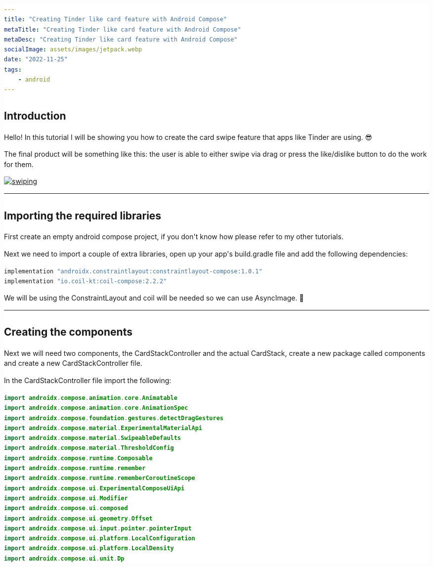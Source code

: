```yaml
---
title: "Creating Tinder like card feature with Android Compose"
metaTitle: "Creating Tinder like card feature with Android Compose"
metaDesc: "Creating Tinder like card feature with Android Compose"
socialImage: assets/images/jetpack.webp
date: "2022-11-25"
tags:
	- android
---
```


## Introduction

Hello! In this tutorial I will be showing you how to create the card swipe feature that apps like Tinder are using. 😎

The final product will be something like this: the user is able to either swipe via drag or press the like/dislike button to do the work for them.

<a href="https://ibb.co/QF5Pv82"><img src="https://i.ibb.co/wNvShJ9/swiping.gif" alt="swiping" border="0"></a>

---

## Importing the required libraries

First create an empty android compose project, if you don't know how please refer to my other tutorials.

Next we need to import a couple of extra libraries, open up your app's build.gradle file and add the following dependencies: 

```gradle
implementation "androidx.constraintlayout:constraintlayout-compose:1.0.1"  
implementation "io.coil-kt:coil-compose:2.2.2"
```

We will be using the ConstraintLayout and coil will be needed so we can use AsyncImage. 👀

---

## Creating the components

Next we will need two components, the CardStackController and the actual CardStack, create a new package called components and create a new CardStackController file. 

In the CardStackController file import the following:

```kotlin
import androidx.compose.animation.core.Animatable  
import androidx.compose.animation.core.AnimationSpec  
import androidx.compose.foundation.gestures.detectDragGestures  
import androidx.compose.material.ExperimentalMaterialApi  
import androidx.compose.material.SwipeableDefaults  
import androidx.compose.material.ThresholdConfig  
import androidx.compose.runtime.Composable  
import androidx.compose.runtime.remember  
import androidx.compose.runtime.rememberCoroutineScope  
import androidx.compose.ui.ExperimentalComposeUiApi  
import androidx.compose.ui.Modifier  
import androidx.compose.ui.composed  
import androidx.compose.ui.geometry.Offset  
import androidx.compose.ui.input.pointer.pointerInput  
import androidx.compose.ui.platform.LocalConfiguration  
import androidx.compose.ui.platform.LocalDensity  
import androidx.compose.ui.unit.Dp  
```